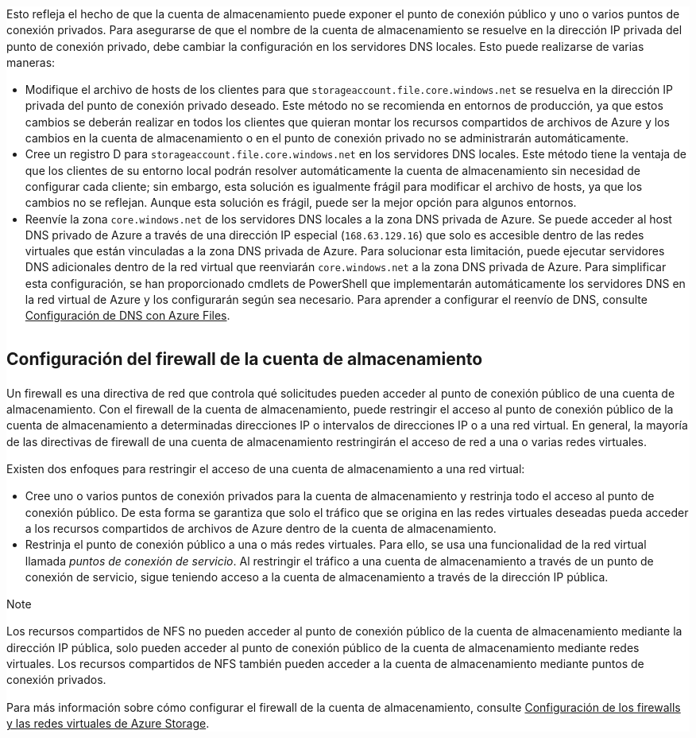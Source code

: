 Esto refleja el hecho de que la cuenta de almacenamiento puede exponer el punto de conexión público y uno o varios puntos de conexión privados. Para asegurarse de que el nombre de la cuenta de almacenamiento se resuelve en la dirección IP privada del punto de conexión privado, debe cambiar la configuración en los servidores DNS locales. Esto puede realizarse de varias maneras:

- Modifique el archivo de hosts de los clientes para que `storageaccount.file.core.windows.net` se resuelva en la dirección IP privada del punto de conexión privado deseado. Este método no se recomienda en entornos de producción, ya que estos cambios se deberán realizar en todos los clientes que quieran montar los recursos compartidos de archivos de Azure y los cambios en la cuenta de almacenamiento o en el punto de conexión privado no se administrarán automáticamente.
- Cree un registro D para `storageaccount.file.core.windows.net` en los servidores DNS locales. Este método tiene la ventaja de que los clientes de su entorno local podrán resolver automáticamente la cuenta de almacenamiento sin necesidad de configurar cada cliente; sin embargo, esta solución es igualmente frágil para modificar el archivo de hosts, ya que los cambios no se reflejan. Aunque esta solución es frágil, puede ser la mejor opción para algunos entornos.
- Reenvíe la zona `core.windows.net` de los servidores DNS locales a la zona DNS privada de Azure. Se puede acceder al host DNS privado de Azure a través de una dirección IP especial (`168.63.129.16`) que solo es accesible dentro de las redes virtuales que están vinculadas a la zona DNS privada de Azure. Para solucionar esta limitación, puede ejecutar servidores DNS adicionales dentro de la red virtual que reenviarán `core.windows.net` a la zona DNS privada de Azure. Para simplificar esta configuración, se han proporcionado cmdlets de PowerShell que implementarán automáticamente los servidores DNS en la red virtual de Azure y los configurarán según sea necesario. Para aprender a configurar el reenvío de DNS, consulte [Configuración de DNS con Azure Files](storage-files-networking-dns.md).

## <a name="storage-account-firewall-settings"></a>Configuración del firewall de la cuenta de almacenamiento
Un firewall es una directiva de red que controla qué solicitudes pueden acceder al punto de conexión público de una cuenta de almacenamiento. Con el firewall de la cuenta de almacenamiento, puede restringir el acceso al punto de conexión público de la cuenta de almacenamiento a determinadas direcciones IP o intervalos de direcciones IP o a una red virtual. En general, la mayoría de las directivas de firewall de una cuenta de almacenamiento restringirán el acceso de red a una o varias redes virtuales. 

Existen dos enfoques para restringir el acceso de una cuenta de almacenamiento a una red virtual:
- Cree uno o varios puntos de conexión privados para la cuenta de almacenamiento y restrinja todo el acceso al punto de conexión público. De esta forma se garantiza que solo el tráfico que se origina en las redes virtuales deseadas pueda acceder a los recursos compartidos de archivos de Azure dentro de la cuenta de almacenamiento.
- Restrinja el punto de conexión público a una o más redes virtuales. Para ello, se usa una funcionalidad de la red virtual llamada *puntos de conexión de servicio*. Al restringir el tráfico a una cuenta de almacenamiento a través de un punto de conexión de servicio, sigue teniendo acceso a la cuenta de almacenamiento a través de la dirección IP pública.

> [!NOTE]
> Los recursos compartidos de NFS no pueden acceder al punto de conexión público de la cuenta de almacenamiento mediante la dirección IP pública, solo pueden acceder al punto de conexión público de la cuenta de almacenamiento mediante redes virtuales. Los recursos compartidos de NFS también pueden acceder a la cuenta de almacenamiento mediante puntos de conexión privados.

Para más información sobre cómo configurar el firewall de la cuenta de almacenamiento, consulte [Configuración de los firewalls y las redes virtuales de Azure Storage](../common/storage-network-security.md?toc=%2fazure%2fstorage%2ffiles%2ftoc.json).
